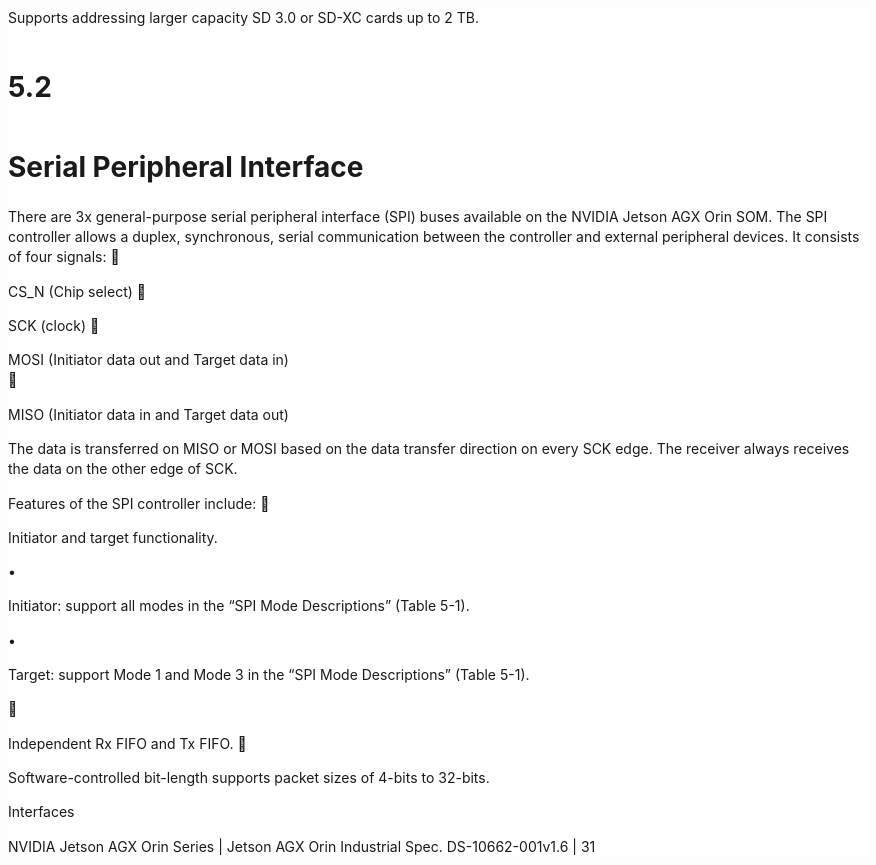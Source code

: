 Supports addressing larger capacity SD 3.0 or SD-XC cards up to 2 TB. 


# 5.2
#  
# Serial Peripheral Interface  


There are 3x general-purpose serial peripheral interface (SPI) buses available on the NVIDIA Jetson 
AGX Orin SOM. The SPI controller allows a duplex, synchronous, serial communication between the 
controller and external peripheral devices. It consists of four signals: 

 
CS_N (Chip select) 

 
SCK (clock) 

 
MOSI (Initiator data out and Target data in)  

 
MISO (Initiator data in and Target data out)  


The data is transferred on MISO or MOSI based on the data transfer direction on every SCK edge. The 
receiver always receives the data on the other edge of SCK.  


Features of the SPI controller include: 

 
Initiator and target functionality. 


•
 
Initiator: support all modes in the “SPI Mode Descriptions” (Table 5-1). 


•
 
Target: support Mode 1 and Mode 3 in the “SPI Mode Descriptions” (Table 5-1). 



 
Independent Rx FIFO and Tx FIFO. 

 
Software-controlled bit-length supports packet sizes of 4-bits to 32-bits. 


Interfaces 


NVIDIA Jetson AGX Orin Series | Jetson AGX Orin Industrial Spec. 
 DS-10662-001v1.6 | 31 


 